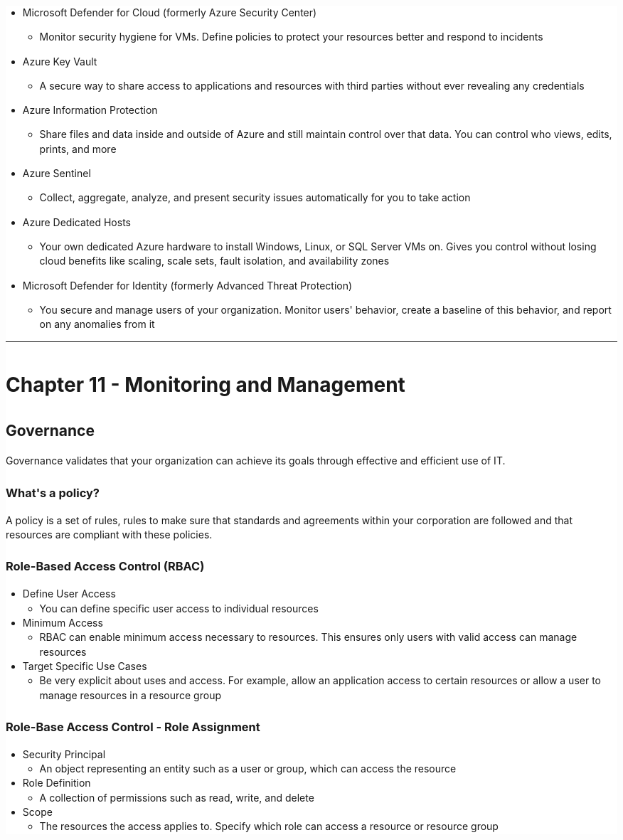 * Microsoft Defender for Cloud (formerly Azure Security Center)
	* Monitor security hygiene for VMs. Define policies to protect your resources better and respond to incidents
* Azure Key Vault
	* A secure way to share access to applications and resources with third parties without ever revealing any credentials
* Azure Information Protection
	* Share files and data inside and outside of Azure and still maintain control over that data. You can control who views, edits, prints, and more

* Azure Sentinel
	* Collect, aggregate, analyze, and present security issues automatically for you to take action
* Azure Dedicated Hosts
	* Your own dedicated Azure hardware to install Windows, Linux, or SQL Server VMs on. Gives you control without losing cloud benefits like scaling, scale sets, fault isolation, and availability zones
* Microsoft Defender for Identity (formerly Advanced Threat Protection)
	* You secure and manage users of your organization. Monitor users' behavior, create a baseline of this behavior, and report on any anomalies from it


------


# Chapter 11 - Monitoring and Management
## Governance
Governance validates that your organization can achieve its goals through effective and efficient use of IT.

### What's a policy?
A policy is a set of rules, rules to make sure that standards and agreements within your corporation are followed and that resources are compliant with these policies.

### Role-Based Access Control (RBAC)
* Define User Access
	* You can define specific user access to individual resources
* Minimum Access
	* RBAC can enable minimum access necessary to resources. This ensures only users with valid access can manage resources
* Target Specific Use Cases
	* Be very explicit about uses and access. For example, allow an application access to certain resources or allow a user to manage resources in a resource group

### Role-Base Access Control - Role Assignment
* Security Principal
	* An object representing an entity such as a user or group, which can access the resource
* Role Definition
	* A collection of permissions such as read, write, and delete
* Scope
	* The resources the access applies to. Specify which role can access a resource or resource group
